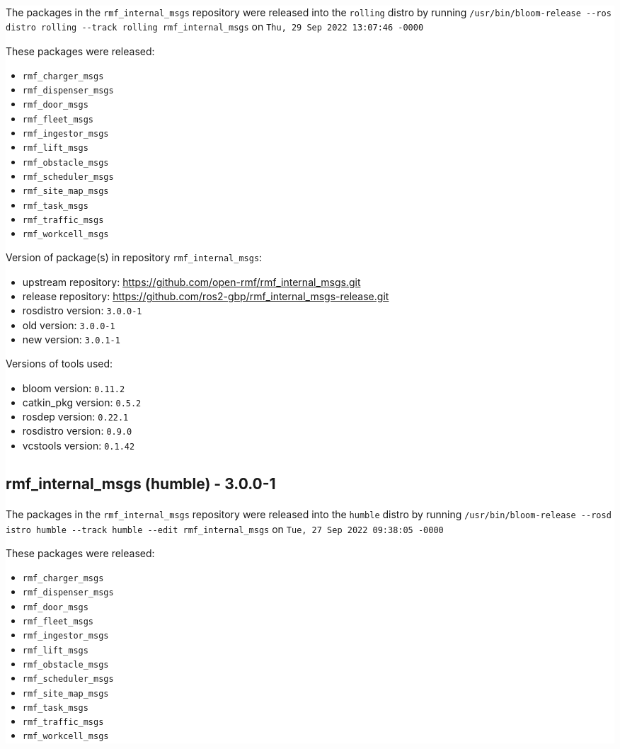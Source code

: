 The packages in the `rmf_internal_msgs` repository were released into the `rolling` distro by running `/usr/bin/bloom-release --rosdistro rolling --track rolling rmf_internal_msgs` on `Thu, 29 Sep 2022 13:07:46 -0000`

These packages were released:
- `rmf_charger_msgs`
- `rmf_dispenser_msgs`
- `rmf_door_msgs`
- `rmf_fleet_msgs`
- `rmf_ingestor_msgs`
- `rmf_lift_msgs`
- `rmf_obstacle_msgs`
- `rmf_scheduler_msgs`
- `rmf_site_map_msgs`
- `rmf_task_msgs`
- `rmf_traffic_msgs`
- `rmf_workcell_msgs`

Version of package(s) in repository `rmf_internal_msgs`:

- upstream repository: https://github.com/open-rmf/rmf_internal_msgs.git
- release repository: https://github.com/ros2-gbp/rmf_internal_msgs-release.git
- rosdistro version: `3.0.0-1`
- old version: `3.0.0-1`
- new version: `3.0.1-1`

Versions of tools used:

- bloom version: `0.11.2`
- catkin_pkg version: `0.5.2`
- rosdep version: `0.22.1`
- rosdistro version: `0.9.0`
- vcstools version: `0.1.42`


## rmf_internal_msgs (humble) - 3.0.0-1

The packages in the `rmf_internal_msgs` repository were released into the `humble` distro by running `/usr/bin/bloom-release --rosdistro humble --track humble --edit rmf_internal_msgs` on `Tue, 27 Sep 2022 09:38:05 -0000`

These packages were released:
- `rmf_charger_msgs`
- `rmf_dispenser_msgs`
- `rmf_door_msgs`
- `rmf_fleet_msgs`
- `rmf_ingestor_msgs`
- `rmf_lift_msgs`
- `rmf_obstacle_msgs`
- `rmf_scheduler_msgs`
- `rmf_site_map_msgs`
- `rmf_task_msgs`
- `rmf_traffic_msgs`
- `rmf_workcell_msgs`
